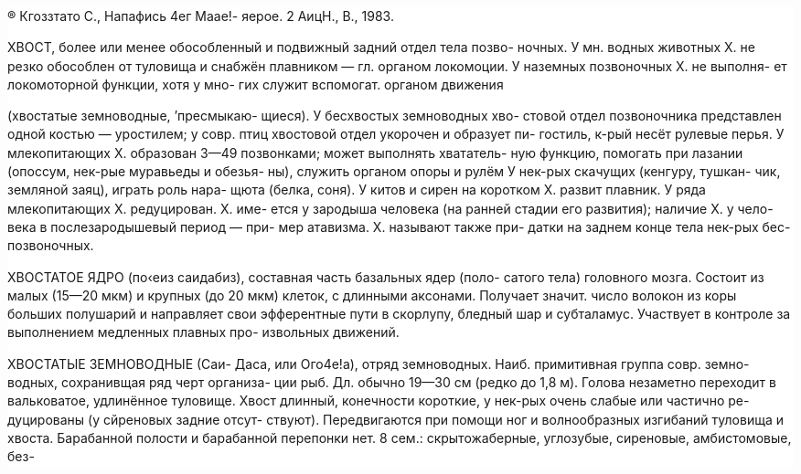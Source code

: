 ® Кгоззтато С., Напафись 4ег Маае!-
яерое. 2 АицН., В., 1983.

ХВОСТ, более или менее обособленный
и подвижный задний отдел тела позво-
ночных. У мн. водных животных Х. не
резко обособлен от туловища и снабжён
плавником — гл. органом локомоции.
У наземных позвоночных Х. не выполня-
ет локомоторной функции, хотя у мно-
гих служит вспомогат. органом движения

(хвостатые земноводные, ’пресмыкаю-
щиеся). У бесхвостых земноводных хво-
стовой отдел позвоночника представлен
одной костью — уростилем; у совр. птиц
хвостовой отдел укорочен и образует пи-
гостиль, к-рый несёт рулевые перья.
У млекопитающих Х. образован 3—49
позвонками; может выполнять хвататель-
ную функцию, помогать при лазании
(опоссум, нек-рые муравьеды и обезья-
ны), служить органом опоры и рулём
У нек-рых скачущих (кенгуру, тушкан-
чик, земляной заяц), играть роль нара-
щюта (белка, соня). У китов и сирен на
коротком Х. развит плавник. У ряда
млекопитающих Х. редуцирован. Х. име-
ется у зародыша человека (на ранней
стадии его развития); наличие Х. у чело-
века в послезародышевый период — при-
мер атавизма. Х. называют также при-
датки на заднем конце тела нек-рых бес-
позвоночных.

ХВОСТАТОЕ ЯДРО (по‹еиз саидабиз),
составная часть базальных ядер (поло-
сатого тела) головного мозга. Состоит из
малых (15—20 мкм) и крупных (до
20 мкм) клеток, с длинными аксонами.
Получает значит. число волокон из коры
больших полушарий и направляет свои
эфферентные пути в скорлупу, бледный
шар и субталамус. Участвует в контроле
за выполнением медленных плавных про-
извольных движений.

ХВОСТАТЫЕ ЗЕМНОВОДНЫЕ (Саи-
Даса, или Ого4е!а), отряд земноводных.
Наиб. примитивная группа совр. земно-
водных, сохранивщая ряд черт организа-
ции рыб. Дл. обычно 19—30 см (редко
до 1,8 м). Голова незаметно переходит
в вальковатое, удлинённое туловище.
Хвост длинный, конечности короткие,
у нек-рых очень слабые или частично ре-
дуцированы (у сйреновых задние отсут-
ствуют). Передвигаются при помощи ног
и волнообразных изгибаний туловища и
хвоста. Барабанной полости и барабанной
перепонки нет. 8 сем.: скрытожаберные,
углозубые, сиреновые, амбистомовые, без-
